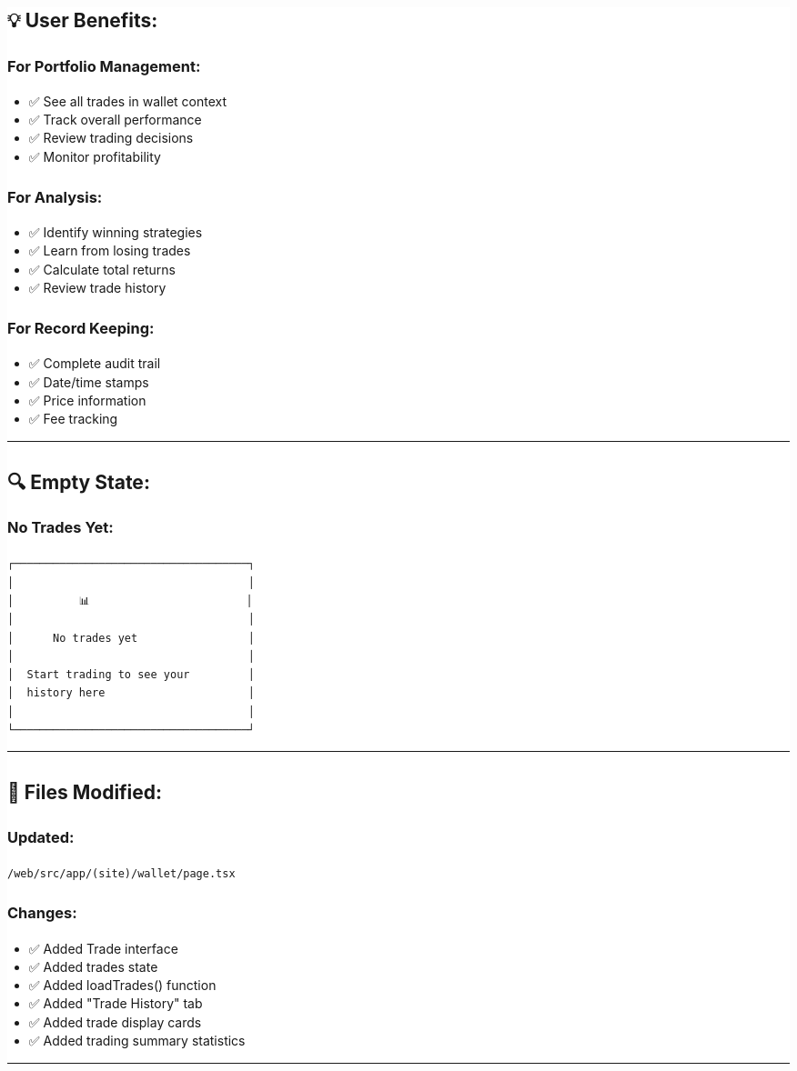 
## 💡 **User Benefits:**

### **For Portfolio Management:**
- ✅ See all trades in wallet context
- ✅ Track overall performance
- ✅ Review trading decisions
- ✅ Monitor profitability

### **For Analysis:**
- ✅ Identify winning strategies
- ✅ Learn from losing trades
- ✅ Calculate total returns
- ✅ Review trade history

### **For Record Keeping:**
- ✅ Complete audit trail
- ✅ Date/time stamps
- ✅ Price information
- ✅ Fee tracking

---

## 🔍 **Empty State:**

### **No Trades Yet:**
```
┌────────────────────────────────────┐
│                                    │
│          📊                        │
│                                    │
│      No trades yet                 │
│                                    │
│  Start trading to see your         │
│  history here                      │
│                                    │
└────────────────────────────────────┘
```

---

## 📝 **Files Modified:**

### **Updated:**
```
/web/src/app/(site)/wallet/page.tsx
```

### **Changes:**
- ✅ Added Trade interface
- ✅ Added trades state
- ✅ Added loadTrades() function
- ✅ Added "Trade History" tab
- ✅ Added trade display cards
- ✅ Added trading summary statistics

---